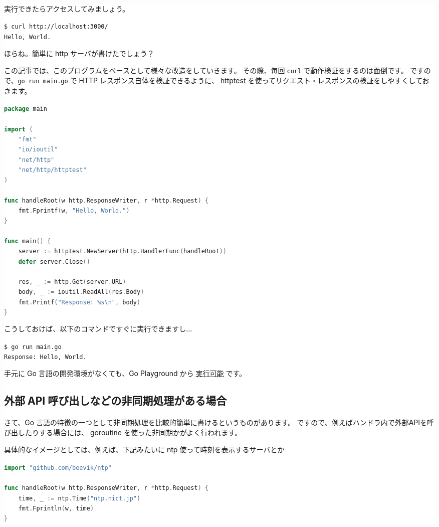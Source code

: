 実行できたらアクセスしてみましょう。

```console
$ curl http://localhost:3000/
Hello, World.
```

ほらね。簡単に http サーバが書けたでしょう？

この記事では、このプログラムをベースとして様々な改造をしていきます。
その際、毎回 `curl` で動作検証をするのは面倒です。
ですので、`go run main.go` で HTTP レスポンス自体を検証できるように、
[httptest](https://golang.org/pkg/net/http/httptest/) を使ってリクエスト・レスポンスの検証をしやすくしておきます。

```go:main.go
package main

import (
	"fmt"
	"io/ioutil"
	"net/http"
	"net/http/httptest"
)

func handleRoot(w http.ResponseWriter, r *http.Request) {
	fmt.Fprintf(w, "Hello, World.")
}

func main() {
	server := httptest.NewServer(http.HandlerFunc(handleRoot))
	defer server.Close()

	res, _ := http.Get(server.URL)
	body, _ := ioutil.ReadAll(res.Body)
	fmt.Printf("Response: %s\n", body)
}
```

こうしておけば、以下のコマンドですぐに実行できますし...

```
$ go run main.go
Response: Hello, World.
```

手元に Go 言語の開発環境がなくても、Go Playground から [実行可能](https://play.golang.org/p/JIkiuHrBDc3) です。

## 外部 API 呼び出しなどの非同期処理がある場合

さて、Go 言語の特徴の一つとして非同期処理を比較的簡単に書けるというものがあります。
ですので、例えばハンドラ内で外部APIを呼び出したりする場合には、 goroutine を使った非同期かがよく行われます。

具体的なイメージとしては、例えば、下記みたいに ntp 使って時刻を表示するサーバとか

```go:main.go
import "github.com/beevik/ntp"

func handleRoot(w http.ResponseWriter, r *http.Request) {
	time, _ := ntp.Time("ntp.nict.jp")
	fmt.Fprintln(w, time)
}
```
